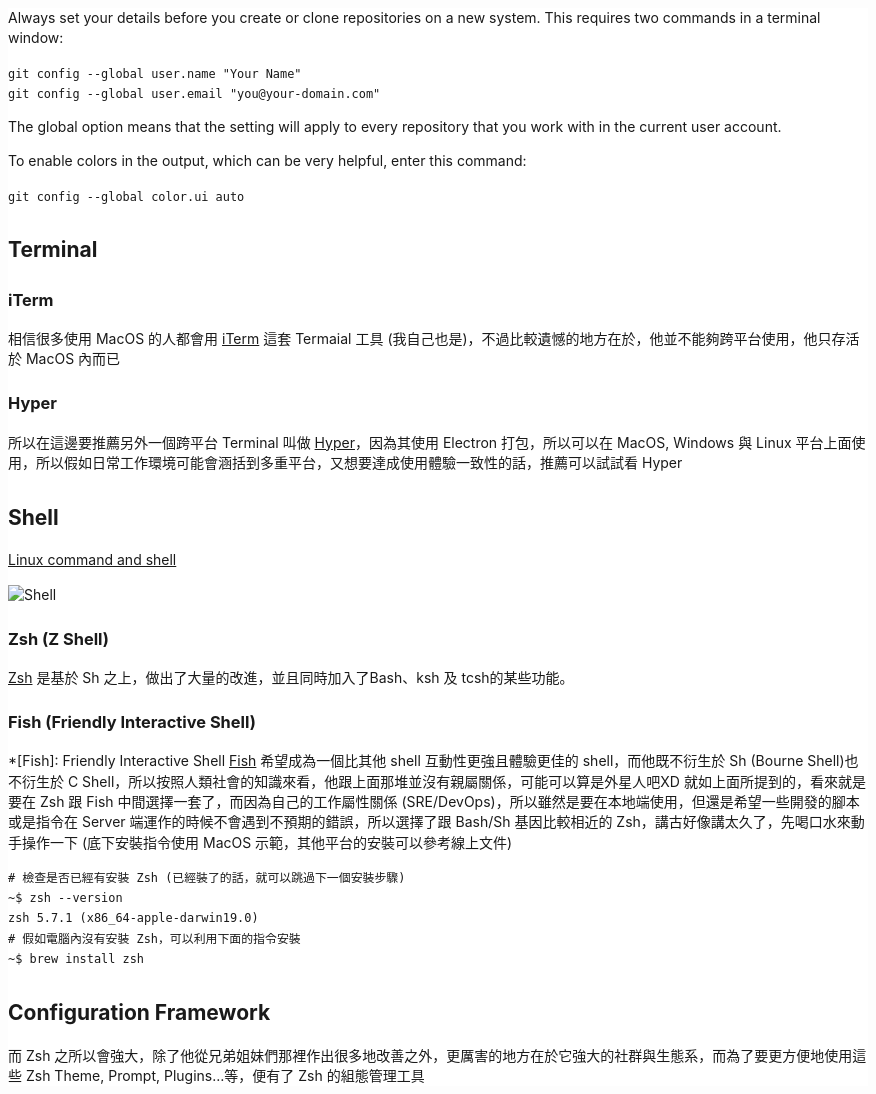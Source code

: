 Always set your details before you create or clone repositories on a new system. This requires two commands in a terminal window:
```shell=
git config --global user.name "Your Name"
git config --global user.email "you@your-domain.com"
```

The global option means that the setting will apply to every repository that you work with in the current user account.

To enable colors in the output, which can be very helpful, enter this command:
```shell=
git config --global color.ui auto
```
## Terminal
### iTerm
相信很多使用 MacOS 的人都會用 [iTerm](https://www.iterm2.com/) 這套 Termaial 工具 (我自己也是)，不過比較遺憾的地方在於，他並不能夠跨平台使用，他只存活於 MacOS 內而已

### Hyper
所以在這邊要推薦另外一個跨平台 Terminal 叫做 [Hyper](https://hyper.is/)，因為其使用 Electron 打包，所以可以在 MacOS, Windows 與 Linux 平台上面使用，所以假如日常工作環境可能會涵括到多重平台，又想要達成使用體驗一致性的話，推薦可以試試看 Hyper

## Shell
[Linux command and shell](https://nborrington.com/2015/09/21/linux-command-shells/)

![Shell](https://miro.medium.com/max/1400/1*b-wYTV-o-sphPqYQqHdDHQ.png "shell pic")

### Zsh (Z Shell)
[Zsh](https://zh.wikipedia.org/wiki/Z_shell) 是基於 Sh 之上，做出了大量的改進，並且同時加入了Bash、ksh 及 tcsh的某些功能。

### Fish (Friendly Interactive Shell)
*[Fish]: Friendly Interactive Shell
[Fish](https://en.wikipedia.org/wiki/Friendly_interactive_shell) 希望成為一個比其他 shell 互動性更強且體驗更佳的 shell，而他既不衍生於 Sh (Bourne Shell)也不衍生於 C Shell，所以按照人類社會的知識來看，他跟上面那堆並沒有親屬關係，可能可以算是外星人吧XD
就如上面所提到的，看來就是要在 Zsh 跟 Fish 中間選擇一套了，而因為自己的工作屬性關係 (SRE/DevOps)，所以雖然是要在本地端使用，但還是希望一些開發的腳本或是指令在 Server 端運作的時候不會遇到不預期的錯誤，所以選擇了跟 Bash/Sh 基因比較相近的 Zsh，講古好像講太久了，先喝口水來動手操作一下 (底下安裝指令使用 MacOS 示範，其他平台的安裝可以參考線上文件)

```
# 檢查是否已經有安裝 Zsh (已經裝了的話，就可以跳過下一個安裝步驟)
~$ zsh --version
zsh 5.7.1 (x86_64-apple-darwin19.0)
# 假如電腦內沒有安裝 Zsh，可以利用下面的指令安裝
~$ brew install zsh
```

## Configuration Framework
而 Zsh 之所以會強大，除了他從兄弟姐妹們那裡作出很多地改善之外，更厲害的地方在於它強大的社群與生態系，而為了要更方便地使用這些 Zsh Theme, Prompt, Plugins…等，便有了 Zsh 的組態管理工具
